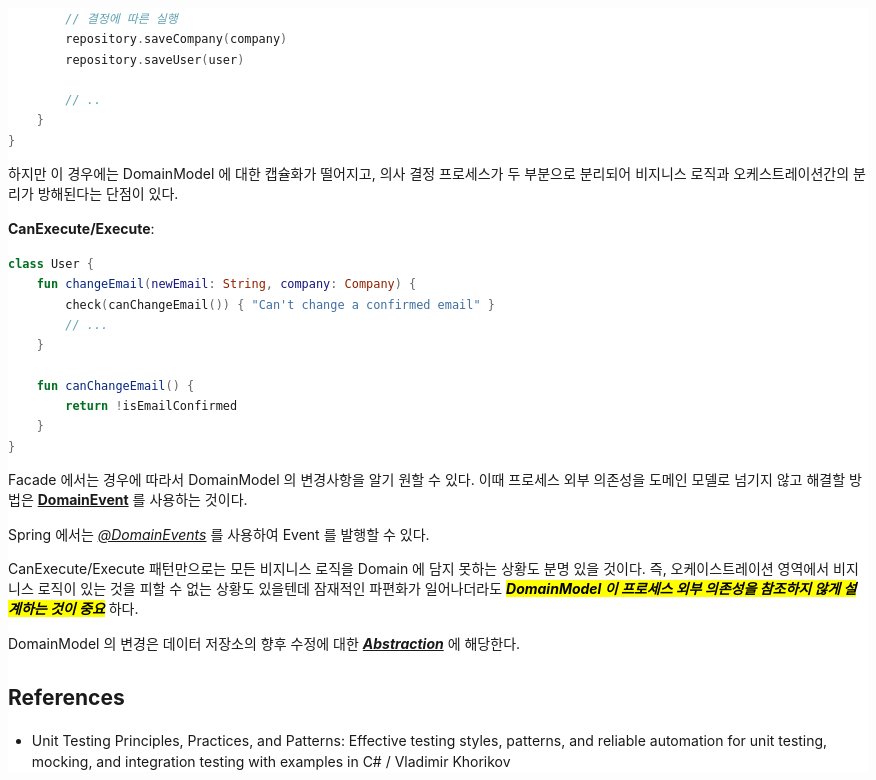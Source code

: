 ```kotlin
        // 결정에 따른 실행
        repository.saveCompany(company)
        repository.saveUser(user)

        // ..
    }
}
```

하지만 이 경우에는 DomainModel 에 대한 캡슐화가 떨어지고, 의사 결정 프로세스가 두 부분으로 분리되어 비지니스 로직과 오케스트레이션간의 분리가 방해된다는 단점이 있다.

__CanExecute/Execute__:

```kotlin
class User {
    fun changeEmail(newEmail: String, company: Company) {
        check(canChangeEmail()) { "Can't change a confirmed email" }
        // ...
    }
    
    fun canChangeEmail() {
        return !isEmailConfirmed
    }
}
```

Facade 에서는 경우에 따라서 DomainModel 의 변경사항을 알기 원할 수 있다. 이때 프로세스 외부 의존성을 도메인 모델로 넘기지 않고 해결할 방법은 __[DomainEvent](https://enterprisecraftsmanship.com/posts/merging-domain-events-dispatching/)__ 를 사용하는 것이다.

Spring 에서는 _[@DomainEvents](https://www.baeldung.com/spring-data-ddd)_ 를 사용하여 Event 를 발행할 수 있다.

CanExecute/Execute 패턴만으로는 모든 비지니스 로직을 Domain 에 담지 못하는 상황도 분명 있을 것이다. 
즉, 오케이스트레이션 영역에서 비지니스 로직이 있는 것을 피할 수 없는 상황도 있을텐데 잠재적인 파편화가 일어나더라도 <mark><em><strong>DomainModel 이 프로세스 외부 의존성을 참조하지 않게 설계하는 것이 중요</strong></em></mark> 하다.

DomainModel 의 변경은 데이터 저장소의 향후 수정에 대한 ___[Abstraction](https://en.wikipedia.org/wiki/Abstraction_(computer_science))___ 에 해당한다.

## References

- Unit Testing Principles, Practices, and Patterns: Effective testing styles, patterns, and reliable automation for unit testing, mocking, and integration testing with examples in C# / Vladimir Khorikov
